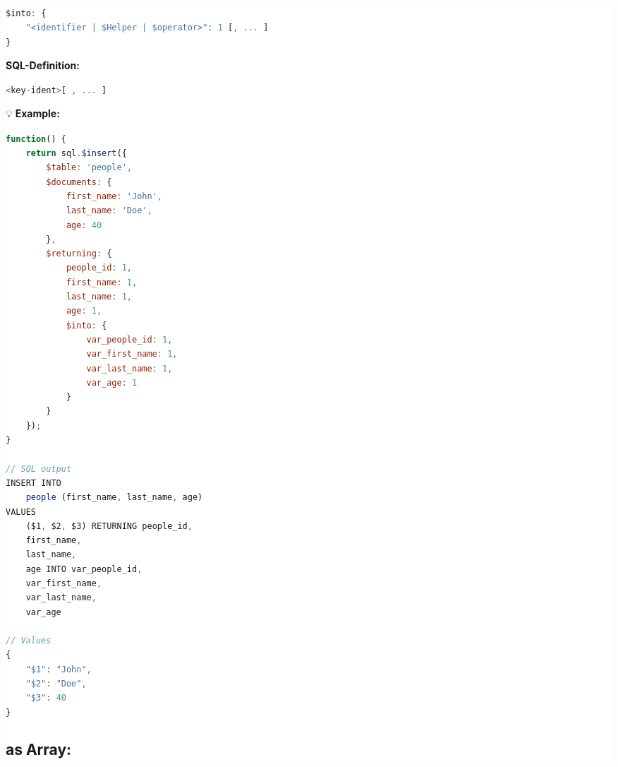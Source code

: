 ```javascript
$into: {
    "<identifier | $Helper | $operator>": 1 [, ... ]
}
```

**SQL-Definition:**
```javascript
<key-ident>[ , ... ]
```

:bulb: **Example:**
```javascript
function() {
    return sql.$insert({
        $table: 'people',
        $documents: {
            first_name: 'John',
            last_name: 'Doe',
            age: 40
        },
        $returning: {
            people_id: 1,
            first_name: 1,
            last_name: 1,
            age: 1,
            $into: {
                var_people_id: 1,
                var_first_name: 1,
                var_last_name: 1,
                var_age: 1
            }
        }
    });
}

// SQL output
INSERT INTO
    people (first_name, last_name, age)
VALUES
    ($1, $2, $3) RETURNING people_id,
    first_name,
    last_name,
    age INTO var_people_id,
    var_first_name,
    var_last_name,
    var_age

// Values
{
    "$1": "John",
    "$2": "Doe",
    "$3": 40
}
```
## as Array:
